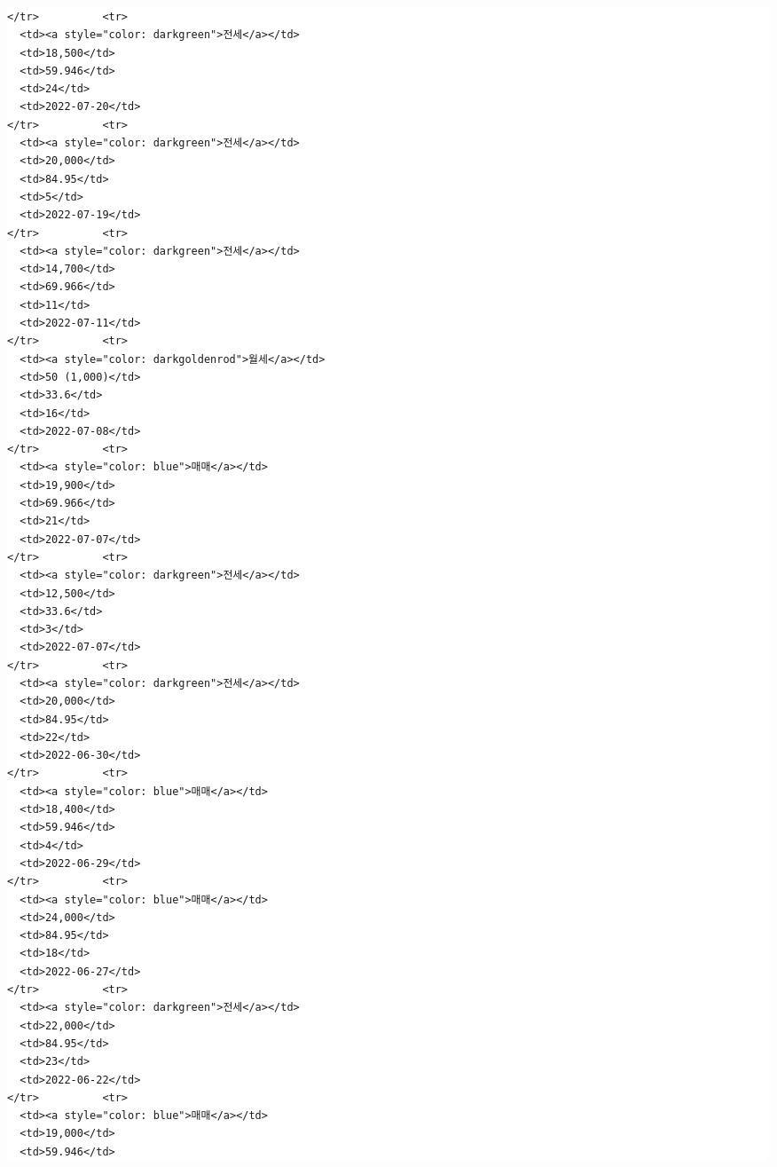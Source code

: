     </tr>          <tr>
      <td><a style="color: darkgreen">전세</a></td>
      <td>18,500</td>
      <td>59.946</td>
      <td>24</td>
      <td>2022-07-20</td>
    </tr>          <tr>
      <td><a style="color: darkgreen">전세</a></td>
      <td>20,000</td>
      <td>84.95</td>
      <td>5</td>
      <td>2022-07-19</td>
    </tr>          <tr>
      <td><a style="color: darkgreen">전세</a></td>
      <td>14,700</td>
      <td>69.966</td>
      <td>11</td>
      <td>2022-07-11</td>
    </tr>          <tr>
      <td><a style="color: darkgoldenrod">월세</a></td>
      <td>50 (1,000)</td>
      <td>33.6</td>
      <td>16</td>
      <td>2022-07-08</td>
    </tr>          <tr>
      <td><a style="color: blue">매매</a></td>
      <td>19,900</td>
      <td>69.966</td>
      <td>21</td>
      <td>2022-07-07</td>
    </tr>          <tr>
      <td><a style="color: darkgreen">전세</a></td>
      <td>12,500</td>
      <td>33.6</td>
      <td>3</td>
      <td>2022-07-07</td>
    </tr>          <tr>
      <td><a style="color: darkgreen">전세</a></td>
      <td>20,000</td>
      <td>84.95</td>
      <td>22</td>
      <td>2022-06-30</td>
    </tr>          <tr>
      <td><a style="color: blue">매매</a></td>
      <td>18,400</td>
      <td>59.946</td>
      <td>4</td>
      <td>2022-06-29</td>
    </tr>          <tr>
      <td><a style="color: blue">매매</a></td>
      <td>24,000</td>
      <td>84.95</td>
      <td>18</td>
      <td>2022-06-27</td>
    </tr>          <tr>
      <td><a style="color: darkgreen">전세</a></td>
      <td>22,000</td>
      <td>84.95</td>
      <td>23</td>
      <td>2022-06-22</td>
    </tr>          <tr>
      <td><a style="color: blue">매매</a></td>
      <td>19,000</td>
      <td>59.946</td>